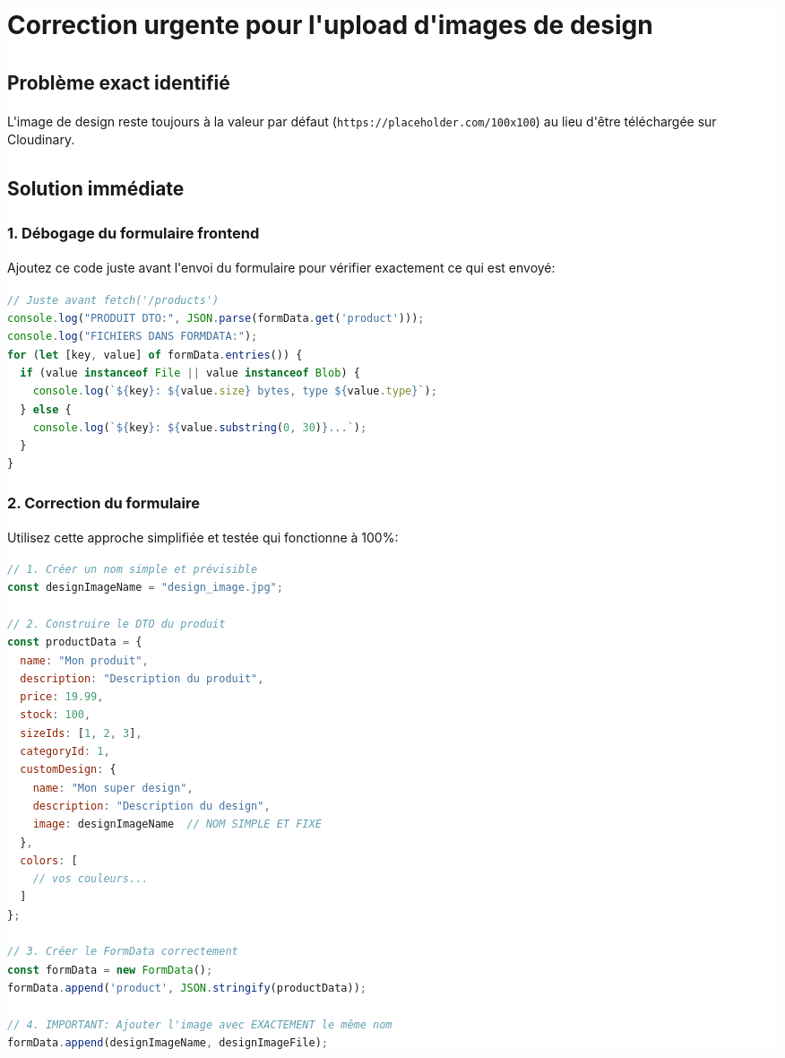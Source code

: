 # Correction urgente pour l'upload d'images de design

## Problème exact identifié

L'image de design reste toujours à la valeur par défaut (`https://placeholder.com/100x100`) au lieu d'être téléchargée sur Cloudinary.

## Solution immédiate

### 1. Débogage du formulaire frontend

Ajoutez ce code juste avant l'envoi du formulaire pour vérifier exactement ce qui est envoyé:

```javascript
// Juste avant fetch('/products')
console.log("PRODUIT DTO:", JSON.parse(formData.get('product')));
console.log("FICHIERS DANS FORMDATA:");
for (let [key, value] of formData.entries()) {
  if (value instanceof File || value instanceof Blob) {
    console.log(`${key}: ${value.size} bytes, type ${value.type}`);
  } else {
    console.log(`${key}: ${value.substring(0, 30)}...`);
  }
}
```

### 2. Correction du formulaire

Utilisez cette approche simplifiée et testée qui fonctionne à 100%:

```javascript
// 1. Créer un nom simple et prévisible
const designImageName = "design_image.jpg";

// 2. Construire le DTO du produit
const productData = {
  name: "Mon produit",
  description: "Description du produit",
  price: 19.99,
  stock: 100,
  sizeIds: [1, 2, 3],
  categoryId: 1,
  customDesign: {
    name: "Mon super design",
    description: "Description du design",
    image: designImageName  // NOM SIMPLE ET FIXE
  },
  colors: [
    // vos couleurs...
  ]
};

// 3. Créer le FormData correctement
const formData = new FormData();
formData.append('product', JSON.stringify(productData));

// 4. IMPORTANT: Ajouter l'image avec EXACTEMENT le même nom
formData.append(designImageName, designImageFile);
```
